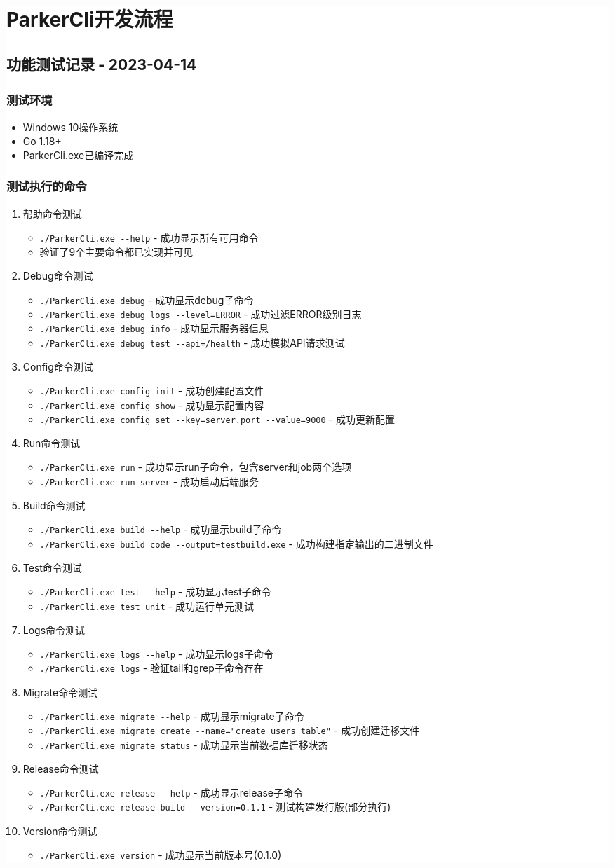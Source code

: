 # ParkerCli开发流程

## 功能测试记录 - 2023-04-14

### 测试环境
- Windows 10操作系统
- Go 1.18+
- ParkerCli.exe已编译完成

### 测试执行的命令

1. 帮助命令测试
   - `./ParkerCli.exe --help` - 成功显示所有可用命令
   - 验证了9个主要命令都已实现并可见

2. Debug命令测试
   - `./ParkerCli.exe debug` - 成功显示debug子命令
   - `./ParkerCli.exe debug logs --level=ERROR` - 成功过滤ERROR级别日志
   - `./ParkerCli.exe debug info` - 成功显示服务器信息
   - `./ParkerCli.exe debug test --api=/health` - 成功模拟API请求测试

3. Config命令测试
   - `./ParkerCli.exe config init` - 成功创建配置文件
   - `./ParkerCli.exe config show` - 成功显示配置内容
   - `./ParkerCli.exe config set --key=server.port --value=9000` - 成功更新配置

4. Run命令测试
   - `./ParkerCli.exe run` - 成功显示run子命令，包含server和job两个选项
   - `./ParkerCli.exe run server` - 成功启动后端服务

5. Build命令测试
   - `./ParkerCli.exe build --help` - 成功显示build子命令
   - `./ParkerCli.exe build code --output=testbuild.exe` - 成功构建指定输出的二进制文件

6. Test命令测试
   - `./ParkerCli.exe test --help` - 成功显示test子命令
   - `./ParkerCli.exe test unit` - 成功运行单元测试

7. Logs命令测试
   - `./ParkerCli.exe logs --help` - 成功显示logs子命令
   - `./ParkerCli.exe logs` - 验证tail和grep子命令存在

8. Migrate命令测试
   - `./ParkerCli.exe migrate --help` - 成功显示migrate子命令
   - `./ParkerCli.exe migrate create --name="create_users_table"` - 成功创建迁移文件
   - `./ParkerCli.exe migrate status` - 成功显示当前数据库迁移状态

9. Release命令测试
   - `./ParkerCli.exe release --help` - 成功显示release子命令
   - `./ParkerCli.exe release build --version=0.1.1` - 测试构建发行版(部分执行)

10. Version命令测试
    - `./ParkerCli.exe version` - 成功显示当前版本号(0.1.0)
